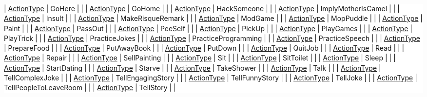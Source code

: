 | [ActionType](./ActionType.md) | GoHere |  | 
| [ActionType](./ActionType.md) | GoHome |  | 
| [ActionType](./ActionType.md) | HackSomeone |  | 
| [ActionType](./ActionType.md) | ImplyMotherIsCamel |  | 
| [ActionType](./ActionType.md) | Insult |  | 
| [ActionType](./ActionType.md) | MakeRisqueRemark |  | 
| [ActionType](./ActionType.md) | ModGame |  | 
| [ActionType](./ActionType.md) | MopPuddle |  | 
| [ActionType](./ActionType.md) | Paint |  | 
| [ActionType](./ActionType.md) | PassOut |  | 
| [ActionType](./ActionType.md) | PeeSelf |  | 
| [ActionType](./ActionType.md) | PickUp |  | 
| [ActionType](./ActionType.md) | PlayGames |  | 
| [ActionType](./ActionType.md) | PlayTrick |  | 
| [ActionType](./ActionType.md) | PracticeJokes |  | 
| [ActionType](./ActionType.md) | PracticeProgramming |  | 
| [ActionType](./ActionType.md) | PracticeSpeech |  | 
| [ActionType](./ActionType.md) | PrepareFood |  | 
| [ActionType](./ActionType.md) | PutAwayBook |  | 
| [ActionType](./ActionType.md) | PutDown |  | 
| [ActionType](./ActionType.md) | QuitJob |  | 
| [ActionType](./ActionType.md) | Read |  | 
| [ActionType](./ActionType.md) | Repair |  | 
| [ActionType](./ActionType.md) | SellPainting |  | 
| [ActionType](./ActionType.md) | Sit |  | 
| [ActionType](./ActionType.md) | SitToilet |  | 
| [ActionType](./ActionType.md) | Sleep |  | 
| [ActionType](./ActionType.md) | StartDating |  | 
| [ActionType](./ActionType.md) | Starve |  | 
| [ActionType](./ActionType.md) | TakeShower |  | 
| [ActionType](./ActionType.md) | Talk |  | 
| [ActionType](./ActionType.md) | TellComplexJoke |  | 
| [ActionType](./ActionType.md) | TellEngagingStory |  | 
| [ActionType](./ActionType.md) | TellFunnyStory |  | 
| [ActionType](./ActionType.md) | TellJoke |  | 
| [ActionType](./ActionType.md) | TellPeopleToLeaveRoom |  | 
| [ActionType](./ActionType.md) | TellStory |  | 